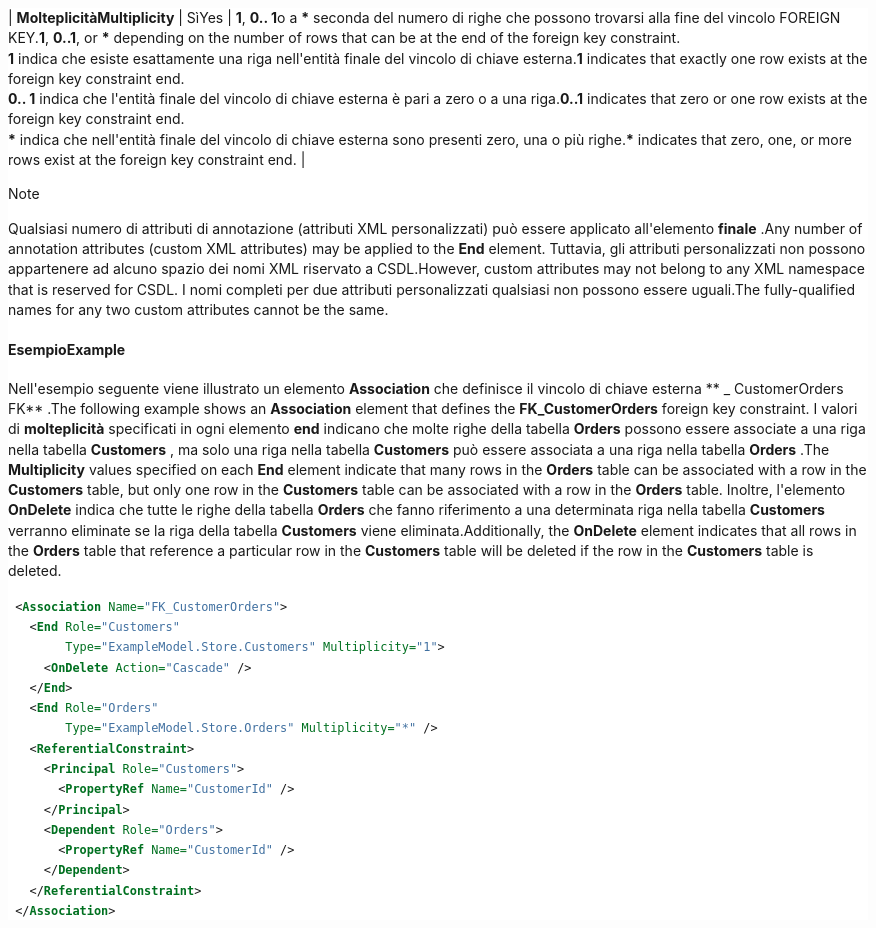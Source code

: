 | <span data-ttu-id="22962-252">**Molteplicità**</span><span class="sxs-lookup"><span data-stu-id="22962-252">**Multiplicity**</span></span> | <span data-ttu-id="22962-253">Sì</span><span class="sxs-lookup"><span data-stu-id="22962-253">Yes</span></span>         | <span data-ttu-id="22962-254">**1**, **0.. 1**o a **\*** seconda del numero di righe che possono trovarsi alla fine del vincolo FOREIGN KEY.</span><span class="sxs-lookup"><span data-stu-id="22962-254">**1**, **0..1**, or **\*** depending on the number of rows that can be at the end of the foreign key constraint.</span></span> <br/> <span data-ttu-id="22962-255">**1** indica che esiste esattamente una riga nell'entità finale del vincolo di chiave esterna.</span><span class="sxs-lookup"><span data-stu-id="22962-255">**1** indicates that exactly one row exists at the foreign key constraint end.</span></span> <br/> <span data-ttu-id="22962-256">**0.. 1** indica che l'entità finale del vincolo di chiave esterna è pari a zero o a una riga.</span><span class="sxs-lookup"><span data-stu-id="22962-256">**0..1** indicates that zero or one row exists at the foreign key constraint end.</span></span> <br/> <span data-ttu-id="22962-257">**\*** indica che nell'entità finale del vincolo di chiave esterna sono presenti zero, una o più righe.</span><span class="sxs-lookup"><span data-stu-id="22962-257">**\*** indicates that zero, one, or more rows exist at the foreign key constraint end.</span></span> |

> [!NOTE]
> <span data-ttu-id="22962-258">Qualsiasi numero di attributi di annotazione (attributi XML personalizzati) può essere applicato all'elemento **finale** .</span><span class="sxs-lookup"><span data-stu-id="22962-258">Any number of annotation attributes (custom XML attributes) may be applied to the **End** element.</span></span> <span data-ttu-id="22962-259">Tuttavia, gli attributi personalizzati non possono appartenere ad alcuno spazio dei nomi XML riservato a CSDL.</span><span class="sxs-lookup"><span data-stu-id="22962-259">However, custom attributes may not belong to any XML namespace that is reserved for CSDL.</span></span> <span data-ttu-id="22962-260">I nomi completi per due attributi personalizzati qualsiasi non possono essere uguali.</span><span class="sxs-lookup"><span data-stu-id="22962-260">The fully-qualified names for any two custom attributes cannot be the same.</span></span>

#### <a name="example"></a><span data-ttu-id="22962-261">Esempio</span><span class="sxs-lookup"><span data-stu-id="22962-261">Example</span></span>

<span data-ttu-id="22962-262">Nell'esempio seguente viene illustrato un elemento **Association** che definisce il vincolo di chiave esterna \*\* \_ CustomerOrders FK\*\* .</span><span class="sxs-lookup"><span data-stu-id="22962-262">The following example shows an **Association** element that defines the **FK\_CustomerOrders** foreign key constraint.</span></span> <span data-ttu-id="22962-263">I valori di **molteplicità** specificati in ogni elemento **end** indicano che molte righe della tabella **Orders** possono essere associate a una riga nella tabella **Customers** , ma solo una riga nella tabella **Customers** può essere associata a una riga nella tabella **Orders** .</span><span class="sxs-lookup"><span data-stu-id="22962-263">The **Multiplicity** values specified on each **End** element indicate that many rows in the **Orders** table can be associated with a row in the **Customers** table, but only one row in the **Customers** table can be associated with a row in the **Orders** table.</span></span> <span data-ttu-id="22962-264">Inoltre, l'elemento **OnDelete** indica che tutte le righe della tabella **Orders** che fanno riferimento a una determinata riga nella tabella **Customers** verranno eliminate se la riga della tabella **Customers** viene eliminata.</span><span class="sxs-lookup"><span data-stu-id="22962-264">Additionally, the **OnDelete** element indicates that all rows in the **Orders** table that reference a particular row in the **Customers** table will be deleted if the row in the **Customers** table is deleted.</span></span>

``` xml
 <Association Name="FK_CustomerOrders">
   <End Role="Customers"
        Type="ExampleModel.Store.Customers" Multiplicity="1">
     <OnDelete Action="Cascade" />
   </End>
   <End Role="Orders"
        Type="ExampleModel.Store.Orders" Multiplicity="*" />
   <ReferentialConstraint>
     <Principal Role="Customers">
       <PropertyRef Name="CustomerId" />
     </Principal>
     <Dependent Role="Orders">
       <PropertyRef Name="CustomerId" />
     </Dependent>
   </ReferentialConstraint>
 </Association>
```
